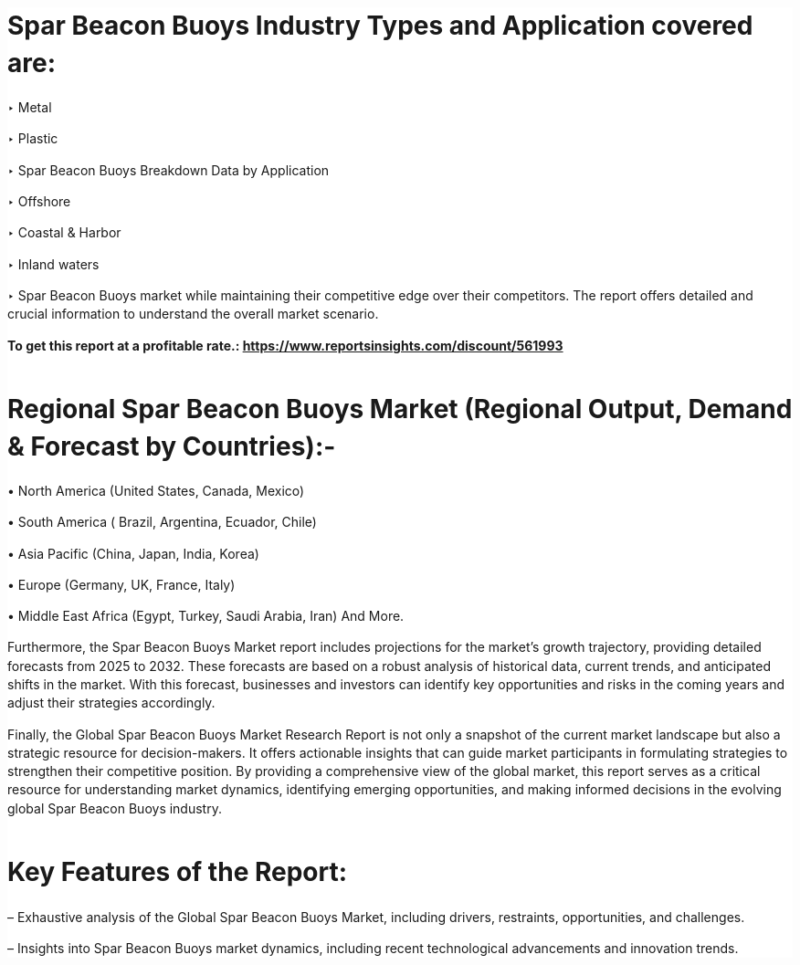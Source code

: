 # <strong>Spar Beacon Buoys Industry Types and Application covered are:</strong>

‣ Metal

   ‣ Plastic

‣ Spar Beacon Buoys Breakdown Data by Application

   ‣ Offshore

   ‣ Coastal & Harbor

   ‣ Inland waters

   ‣ Spar Beacon Buoys market while maintaining their competitive edge over their competitors. The report offers detailed and crucial information to understand the overall market scenario.

<strong>To get this report at a profitable rate.: <a href=https://www.reportsinsights.com/discount/561993>https://www.reportsinsights.com/discount/561993</a></strong>

# <strong>Regional Spar Beacon Buoys Market (Regional Output, Demand &amp; Forecast by Countries):-</strong>

• North America (United States, Canada, Mexico)

• South America ( Brazil, Argentina, Ecuador, Chile)

• Asia Pacific (China, Japan, India, Korea)

• Europe (Germany, UK, France, Italy)

• Middle East Africa (Egypt, Turkey, Saudi Arabia, Iran) And More.

Furthermore, the Spar Beacon Buoys Market report includes projections for the market’s growth trajectory, providing detailed forecasts from 2025 to 2032. These forecasts are based on a robust analysis of historical data, current trends, and anticipated shifts in the market. With this forecast, businesses and investors can identify key opportunities and risks in the coming years and adjust their strategies accordingly.

Finally, the Global Spar Beacon Buoys Market Research Report is not only a snapshot of the current market landscape but also a strategic resource for decision-makers. It offers actionable insights that can guide market participants in formulating strategies to strengthen their competitive position. By providing a comprehensive view of the global market, this report serves as a critical resource for understanding market dynamics, identifying emerging opportunities, and making informed decisions in the evolving global Spar Beacon Buoys industry.

# <strong>Key Features of the Report:</strong>

– Exhaustive analysis of the Global Spar Beacon Buoys Market, including drivers, restraints, opportunities, and challenges.

– Insights into Spar Beacon Buoys market dynamics, including recent technological advancements and innovation trends.
